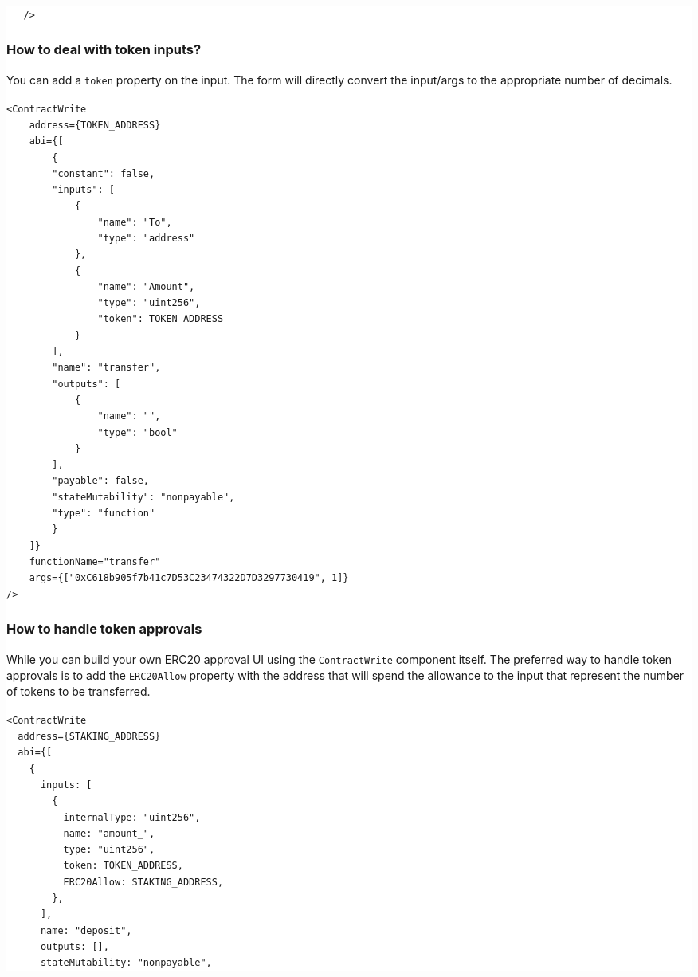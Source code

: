 ```
   />
```

### How to deal with token inputs?

You can add a `token` property on the input. The form will directly convert the input/args to the appropriate number of decimals.

```
<ContractWrite 
    address={TOKEN_ADDRESS}
    abi={[
        {
        "constant": false,
        "inputs": [
            {
                "name": "To",
                "type": "address"
            },
            {
                "name": "Amount",
                "type": "uint256",
                "token": TOKEN_ADDRESS
            }
        ],
        "name": "transfer",
        "outputs": [
            {
                "name": "",
                "type": "bool"
            }
        ],
        "payable": false,
        "stateMutability": "nonpayable",
        "type": "function"
        }
    ]}
    functionName="transfer"
    args={["0xC618b905f7b41c7D53C23474322D7D3297730419", 1]}
/>
```

### How to handle token approvals

While you can build your own ERC20 approval UI using the `ContractWrite` component itself. The preferred way to handle token approvals is to add the `ERC20Allow` property with the address that will spend the allowance to the input that represent the number of tokens to be transferred.

```
<ContractWrite
  address={STAKING_ADDRESS}
  abi={[
    {
      inputs: [
        {
          internalType: "uint256",
          name: "amount_",
          type: "uint256",
          token: TOKEN_ADDRESS,
          ERC20Allow: STAKING_ADDRESS,
        },
      ],
      name: "deposit",
      outputs: [],
      stateMutability: "nonpayable",
```
